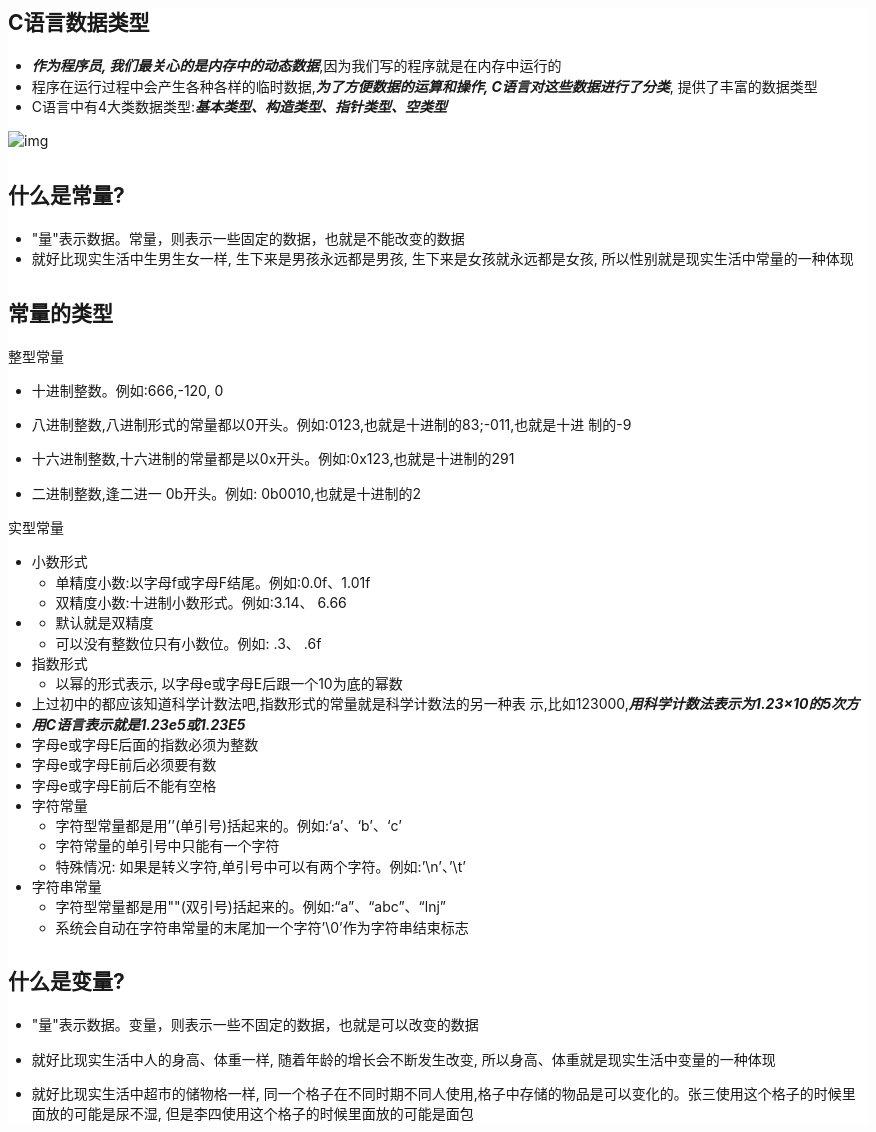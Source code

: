## C语言数据类型

- ***作为程序员, 我们最关心的是内存中的动态数据***,因为我们写的程序就是在内存中运行的
- 程序在运行过程中会产生各种各样的临时数据,***为了方便数据的运算和操作, C语言对这些数据进行了分类***, 提供了丰富的数据类型
- C语言中有4大类数据类型:***基本类型、构造类型、指针类型、空类型***

![img](https://img-blog.csdnimg.cn/img_convert/b511258ae2e27b0f6679bc6cc475c6bd.png)

## 什么是常量?

- "量"表示数据。常量，则表示一些固定的数据，也就是不能改变的数据
- 就好比现实生活中生男生女一样, 生下来是男孩永远都是男孩, 生下来是女孩就永远都是女孩, 所以性别就是现实生活中常量的一种体现

## 常量的类型

整型常量

- 十进制整数。例如:666,-120, 0
- 八进制整数,八进制形式的常量都以0开头。例如:0123,也就是十进制的83;-011,也就是十进 制的-9

- 十六进制整数,十六进制的常量都是以0x开头。例如:0x123,也就是十进制的291
- 二进制整数,逢二进一 0b开头。例如: 0b0010,也就是十进制的2

实型常量

- 小数形式
  - 单精度小数:以字母f或字母F结尾。例如:0.0f、1.01f
  - 双精度小数:十进制小数形式。例如:3.14、 6.66
- - 默认就是双精度
  - 可以没有整数位只有小数位。例如: .3、 .6f
- 指数形式
  - 以幂的形式表示, 以字母e或字母E后跟一个10为底的幂数
- 上过初中的都应该知道科学计数法吧,指数形式的常量就是科学计数法的另一种表 示,比如123000,***用科学计数法表示为1.23×10的5次方***
- ***用C语言表示就是1.23e5或1.23E5***
- 字母e或字母E后面的指数必须为整数
- 字母e或字母E前后必须要有数
- 字母e或字母E前后不能有空格
- 字符常量
  - 字符型常量都是用’’(单引号)括起来的。例如:‘a’、‘b’、‘c’
  - 字符常量的单引号中只能有一个字符
  - 特殊情况: 如果是转义字符,单引号中可以有两个字符。例如:’\n’、’\t’
- 字符串常量
  - 字符型常量都是用""(双引号)括起来的。例如:“a”、“abc”、“lnj”
  - 系统会自动在字符串常量的末尾加一个字符’\0’作为字符串结束标志

## 什么是变量?

- "量"表示数据。变量，则表示一些不固定的数据，也就是可以改变的数据
- 就好比现实生活中人的身高、体重一样, 随着年龄的增长会不断发生改变, 所以身高、体重就是现实生活中变量的一种体现

- 就好比现实生活中超市的储物格一样, 同一个格子在不同时期不同人使用,格子中存储的物品是可以变化的。张三使用这个格子的时候里面放的可能是尿不湿, 但是李四使用这个格子的时候里面放的可能是面包
